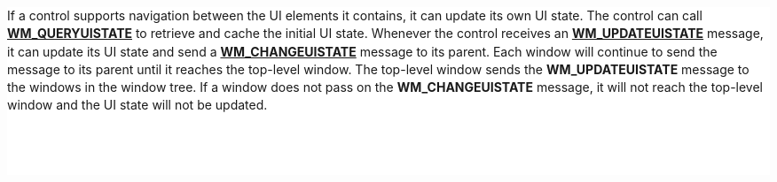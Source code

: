 If a control supports navigation between the UI elements it contains, it can update its own UI state. The control can call [**WM\_QUERYUISTATE**](wm-queryuistate.md) to retrieve and cache the initial UI state. Whenever the control receives an [**WM\_UPDATEUISTATE**](wm-updateuistate.md) message, it can update its UI state and send a [**WM\_CHANGEUISTATE**](wm-changeuistate.md) message to its parent. Each window will continue to send the message to its parent until it reaches the top-level window. The top-level window sends the **WM\_UPDATEUISTATE** message to the windows in the window tree. If a window does not pass on the **WM\_CHANGEUISTATE** message, it will not reach the top-level window and the UI state will not be updated.

 

 
